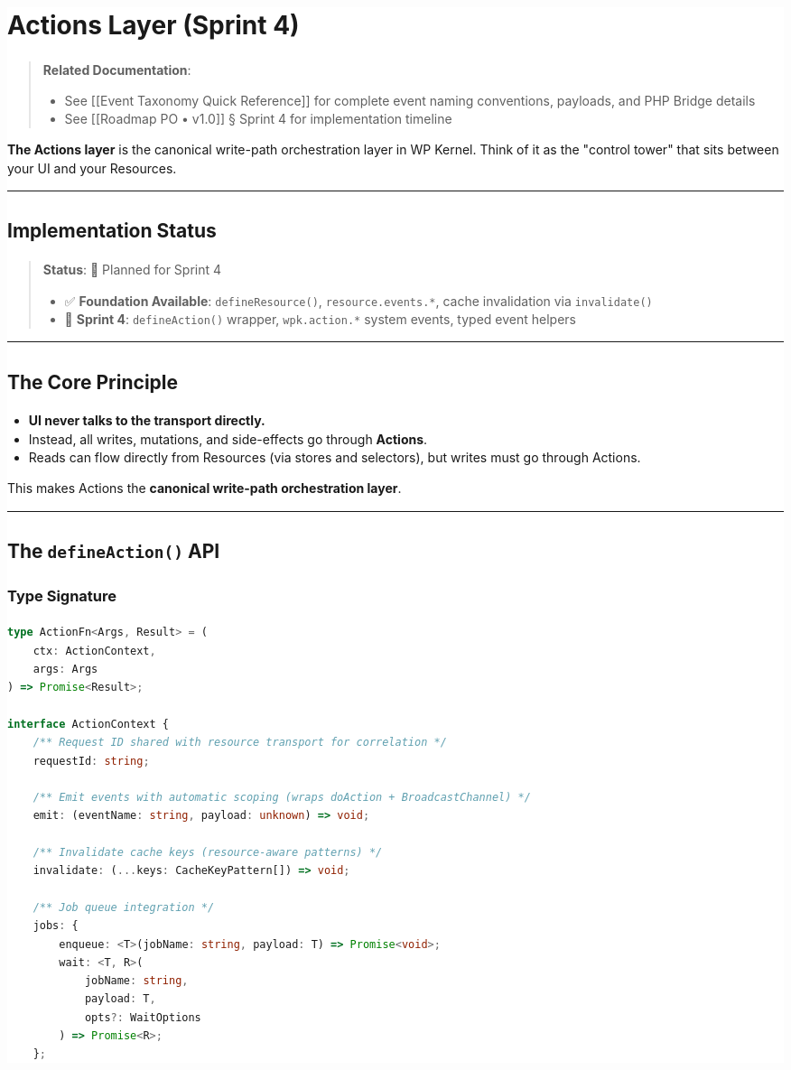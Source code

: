 # Actions Layer (Sprint 4)

> **Related Documentation**:
>
> - See [[Event Taxonomy Quick Reference]] for complete event naming conventions, payloads, and PHP Bridge details
> - See [[Roadmap PO • v1.0]] § Sprint 4 for implementation timeline

**The Actions layer** is the canonical write-path orchestration layer in WP Kernel. Think of it as the "control tower" that sits between your UI and your Resources.

---

## Implementation Status

> **Status**: 🚧 Planned for Sprint 4
>
> - ✅ **Foundation Available**: `defineResource()`, `resource.events.*`, cache invalidation via `invalidate()`
> - 🚧 **Sprint 4**: `defineAction()` wrapper, `wpk.action.*` system events, typed event helpers

---

## The Core Principle

- **UI never talks to the transport directly.**
- Instead, all writes, mutations, and side-effects go through **Actions**.
- Reads can flow directly from Resources (via stores and selectors), but writes must go through Actions.

This makes Actions the **canonical write-path orchestration layer**.

---

## The `defineAction()` API

### Type Signature

```typescript
type ActionFn<Args, Result> = (
	ctx: ActionContext,
	args: Args
) => Promise<Result>;

interface ActionContext {
	/** Request ID shared with resource transport for correlation */
	requestId: string;

	/** Emit events with automatic scoping (wraps doAction + BroadcastChannel) */
	emit: (eventName: string, payload: unknown) => void;

	/** Invalidate cache keys (resource-aware patterns) */
	invalidate: (...keys: CacheKeyPattern[]) => void;

	/** Job queue integration */
	jobs: {
		enqueue: <T>(jobName: string, payload: T) => Promise<void>;
		wait: <T, R>(
			jobName: string,
			payload: T,
			opts?: WaitOptions
		) => Promise<R>;
	};
```